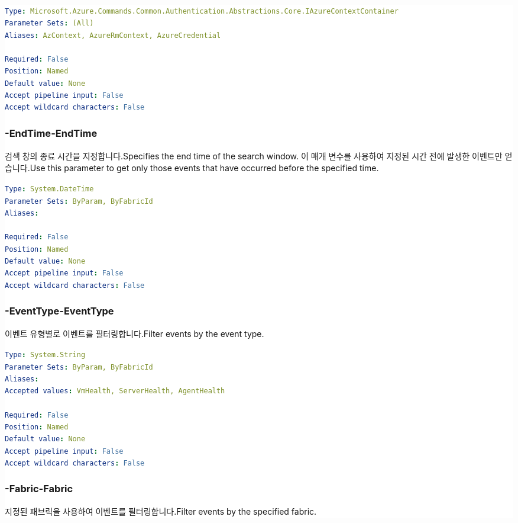 ```yaml
Type: Microsoft.Azure.Commands.Common.Authentication.Abstractions.Core.IAzureContextContainer
Parameter Sets: (All)
Aliases: AzContext, AzureRmContext, AzureCredential

Required: False
Position: Named
Default value: None
Accept pipeline input: False
Accept wildcard characters: False
```

### <span data-ttu-id="64d02-125">-EndTime</span><span class="sxs-lookup"><span data-stu-id="64d02-125">-EndTime</span></span>
<span data-ttu-id="64d02-126">검색 창의 종료 시간을 지정합니다.</span><span class="sxs-lookup"><span data-stu-id="64d02-126">Specifies the end time of the search window.</span></span> <span data-ttu-id="64d02-127">이 매개 변수를 사용하여 지정된 시간 전에 발생한 이벤트만 얻습니다.</span><span class="sxs-lookup"><span data-stu-id="64d02-127">Use this parameter to get only those events that have occurred before the specified time.</span></span>

```yaml
Type: System.DateTime
Parameter Sets: ByParam, ByFabricId
Aliases:

Required: False
Position: Named
Default value: None
Accept pipeline input: False
Accept wildcard characters: False
```

### <span data-ttu-id="64d02-128">-EventType</span><span class="sxs-lookup"><span data-stu-id="64d02-128">-EventType</span></span>
<span data-ttu-id="64d02-129">이벤트 유형별로 이벤트를 필터링합니다.</span><span class="sxs-lookup"><span data-stu-id="64d02-129">Filter events by the event type.</span></span>

```yaml
Type: System.String
Parameter Sets: ByParam, ByFabricId
Aliases:
Accepted values: VmHealth, ServerHealth, AgentHealth

Required: False
Position: Named
Default value: None
Accept pipeline input: False
Accept wildcard characters: False
```

### <span data-ttu-id="64d02-130">-Fabric</span><span class="sxs-lookup"><span data-stu-id="64d02-130">-Fabric</span></span>
<span data-ttu-id="64d02-131">지정된 패브릭을 사용하여 이벤트를 필터링합니다.</span><span class="sxs-lookup"><span data-stu-id="64d02-131">Filter events by the specified fabric.</span></span>
